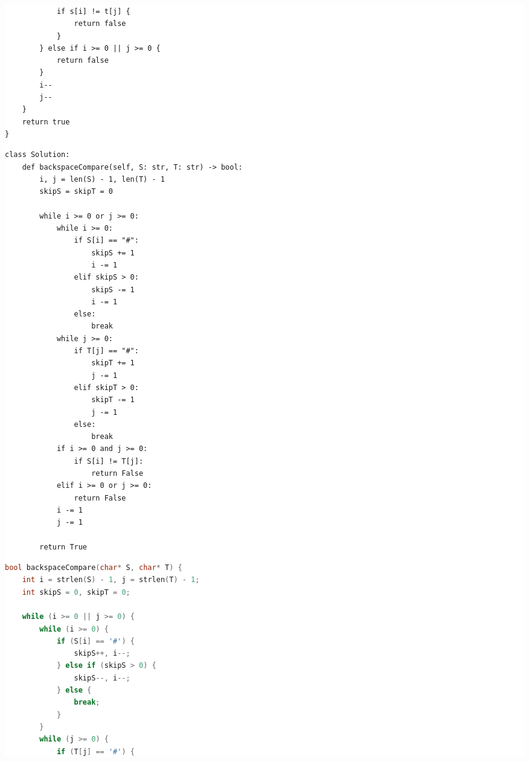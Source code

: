 ```Golang []
            if s[i] != t[j] {
                return false
            }
        } else if i >= 0 || j >= 0 {
            return false
        }
        i--
        j--
    }
    return true
}
```
```Python3 []
class Solution:
    def backspaceCompare(self, S: str, T: str) -> bool:
        i, j = len(S) - 1, len(T) - 1
        skipS = skipT = 0

        while i >= 0 or j >= 0:
            while i >= 0:
                if S[i] == "#":
                    skipS += 1
                    i -= 1
                elif skipS > 0:
                    skipS -= 1
                    i -= 1
                else:
                    break
            while j >= 0:
                if T[j] == "#":
                    skipT += 1
                    j -= 1
                elif skipT > 0:
                    skipT -= 1
                    j -= 1
                else:
                    break
            if i >= 0 and j >= 0:
                if S[i] != T[j]:
                    return False
            elif i >= 0 or j >= 0:
                return False
            i -= 1
            j -= 1
        
        return True
```
```C []
bool backspaceCompare(char* S, char* T) {
    int i = strlen(S) - 1, j = strlen(T) - 1;
    int skipS = 0, skipT = 0;

    while (i >= 0 || j >= 0) {
        while (i >= 0) {
            if (S[i] == '#') {
                skipS++, i--;
            } else if (skipS > 0) {
                skipS--, i--;
            } else {
                break;
            }
        }
        while (j >= 0) {
            if (T[j] == '#') {
```